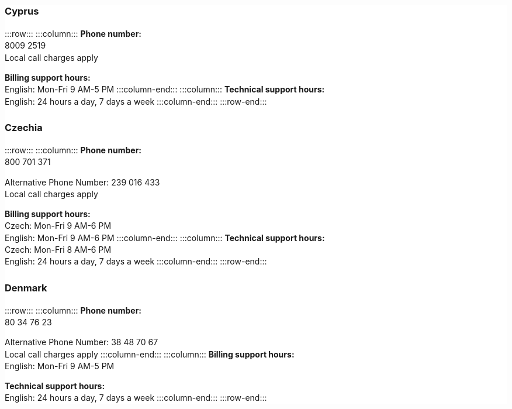 ### Cyprus

:::row:::
   :::column:::
**Phone number:**\
8009 2519\
Local call charges apply

**Billing support hours:**\
English: Mon-Fri 9 AM-5 PM
   :::column-end:::
   :::column:::
**Technical support hours:**\
English: 24 hours a day, 7 days a week
   :::column-end:::
:::row-end:::

### Czechia

:::row:::
   :::column:::
**Phone number:**\
800 701 371

Alternative Phone Number: 239 016 433\
Local call charges apply

**Billing support hours:**\
Czech: Mon-Fri 9 AM-6 PM\
English: Mon-Fri 9 AM-6 PM
   :::column-end:::
   :::column:::
**Technical support hours:**\
Czech: Mon-Fri 8 AM-6 PM\
English: 24 hours a day, 7 days a week
   :::column-end:::
:::row-end:::

### Denmark

:::row:::
   :::column:::
**Phone number:**\
80 34 76 23

Alternative Phone Number: 38 48 70 67\
Local call charges apply
   :::column-end:::
   :::column:::
**Billing support hours:**\
English: Mon-Fri 9 AM-5 PM

**Technical support hours:**\
English: 24 hours a day, 7 days a week
   :::column-end:::
:::row-end:::
